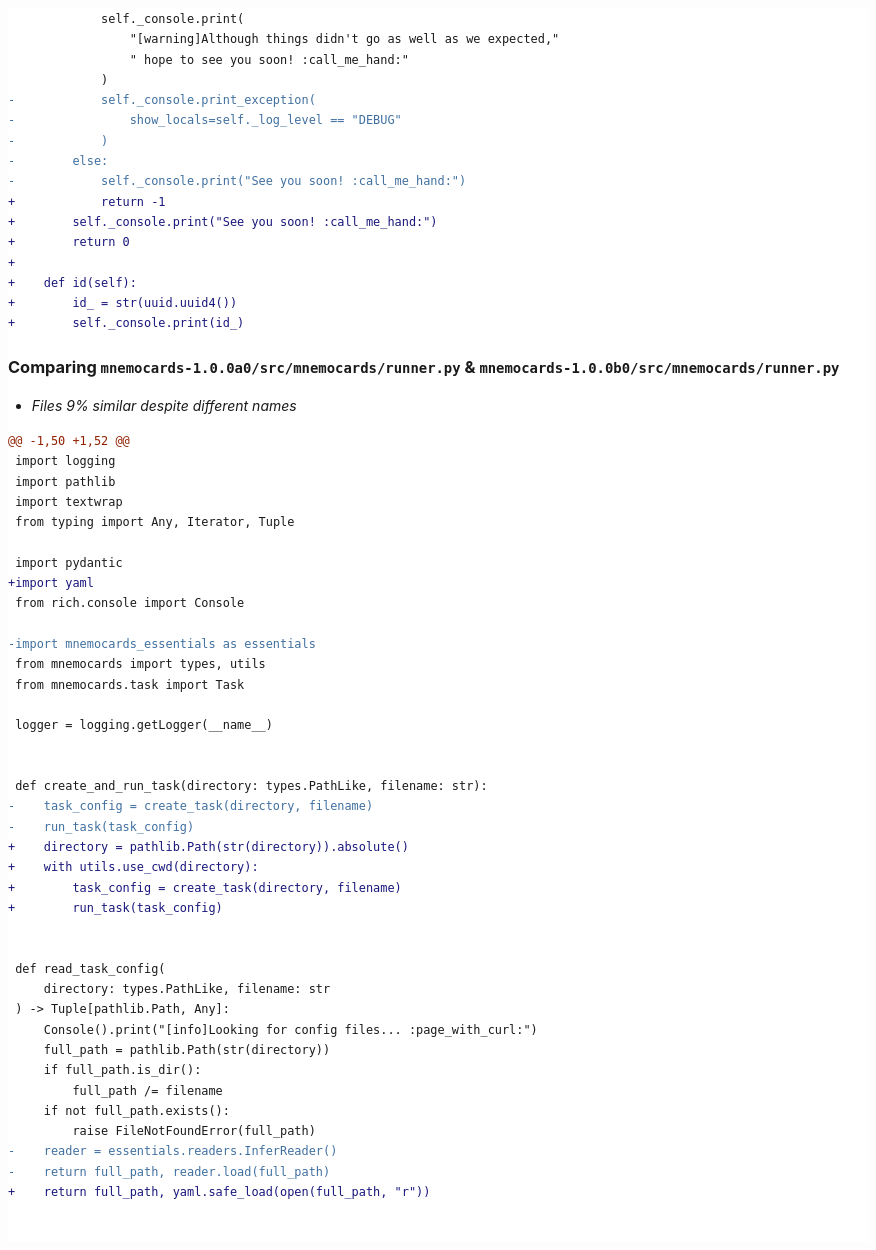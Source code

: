 ```diff
             self._console.print(
                 "[warning]Although things didn't go as well as we expected,"
                 " hope to see you soon! :call_me_hand:"
             )
-            self._console.print_exception(
-                show_locals=self._log_level == "DEBUG"
-            )
-        else:
-            self._console.print("See you soon! :call_me_hand:")
+            return -1
+        self._console.print("See you soon! :call_me_hand:")
+        return 0
+
+    def id(self):
+        id_ = str(uuid.uuid4())
+        self._console.print(id_)
```

### Comparing `mnemocards-1.0.0a0/src/mnemocards/runner.py` & `mnemocards-1.0.0b0/src/mnemocards/runner.py`

 * *Files 9% similar despite different names*

```diff
@@ -1,50 +1,52 @@
 import logging
 import pathlib
 import textwrap
 from typing import Any, Iterator, Tuple
 
 import pydantic
+import yaml
 from rich.console import Console
 
-import mnemocards_essentials as essentials
 from mnemocards import types, utils
 from mnemocards.task import Task
 
 logger = logging.getLogger(__name__)
 
 
 def create_and_run_task(directory: types.PathLike, filename: str):
-    task_config = create_task(directory, filename)
-    run_task(task_config)
+    directory = pathlib.Path(str(directory)).absolute()
+    with utils.use_cwd(directory):
+        task_config = create_task(directory, filename)
+        run_task(task_config)
 
 
 def read_task_config(
     directory: types.PathLike, filename: str
 ) -> Tuple[pathlib.Path, Any]:
     Console().print("[info]Looking for config files... :page_with_curl:")
     full_path = pathlib.Path(str(directory))
     if full_path.is_dir():
         full_path /= filename
     if not full_path.exists():
         raise FileNotFoundError(full_path)
-    reader = essentials.readers.InferReader()
-    return full_path, reader.load(full_path)
+    return full_path, yaml.safe_load(open(full_path, "r"))
 
 
```